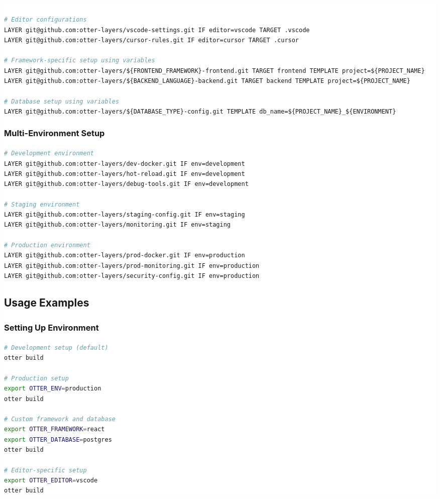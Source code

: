 ```dockerfile

# Editor configurations
LAYER git@github.com:otter-layers/vscode-settings.git IF editor=vscode TARGET .vscode
LAYER git@github.com:otter-layers/cursor-rules.git IF editor=cursor TARGET .cursor

# Framework-specific setup using variables
LAYER git@github.com:otter-layers/${FRONTEND_FRAMEWORK}-frontend.git TARGET frontend TEMPLATE project=${PROJECT_NAME}
LAYER git@github.com:otter-layers/${BACKEND_LANGUAGE}-backend.git TARGET backend TEMPLATE project=${PROJECT_NAME}

# Database setup using variables
LAYER git@github.com:otter-layers/${DATABASE_TYPE}-config.git TEMPLATE db_name=${PROJECT_NAME}_${ENVIRONMENT}
```

### Multi-Environment Setup

```dockerfile
# Development environment
LAYER git@github.com:otter-layers/dev-docker.git IF env=development
LAYER git@github.com:otter-layers/hot-reload.git IF env=development
LAYER git@github.com:otter-layers/debug-tools.git IF env=development

# Staging environment
LAYER git@github.com:otter-layers/staging-config.git IF env=staging
LAYER git@github.com:otter-layers/monitoring.git IF env=staging

# Production environment
LAYER git@github.com:otter-layers/prod-docker.git IF env=production
LAYER git@github.com:otter-layers/prod-monitoring.git IF env=production
LAYER git@github.com:otter-layers/security-config.git IF env=production
```

## Usage Examples

### Setting Up Environment

```bash
# Development setup (default)
otter build

# Production setup
export OTTER_ENV=production
otter build

# Custom framework and database
export OTTER_FRAMEWORK=react
export OTTER_DATABASE=postgres
otter build

# Editor-specific setup
export OTTER_EDITOR=vscode
otter build
```
